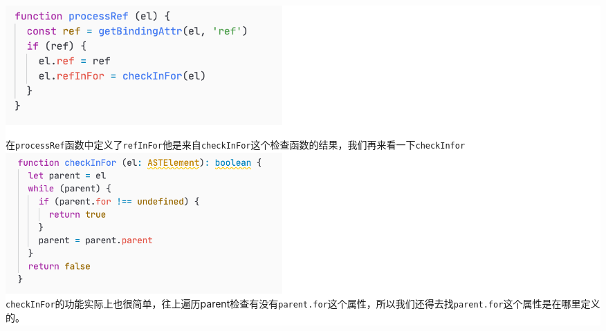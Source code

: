 <img src="./images/vant-bug/i07.png" alt="drawing" width="400"/>  

在`processRef`函数中定义了`refInFor`他是来自`checkInFor`这个检查函数的结果，我们再来看一下`checkInfor`  
<img src="./images/vant-bug/i08.png" alt="drawing" width="400"/>  
`checkInFor`的功能实际上也很简单，往上遍历parent检查有没有`parent.for`这个属性，所以我们还得去找`parent.for`这个属性是在哪里定义的。  
